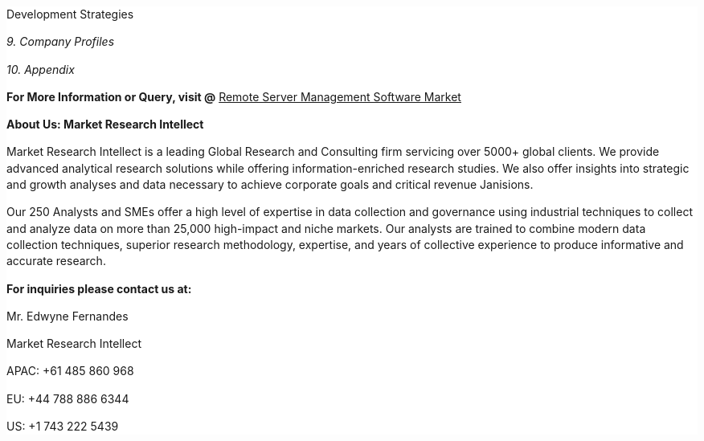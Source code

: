 Development Strategies</span></em></li></ul><p><em><span class="font-[700]">9. Company Profiles</span></em></p><p><em><span class="font-[700]">10. Appendix</span></em></p><p><span class="font-[700]"><strong>For More Information or Query, visit&nbsp;@</strong>&nbsp;</span><span class="font-[700]"><a href="https://www.marketresearchintellect.com/product/remote-server-management-software-market/?utm_source=Linkedin&utm_medium=047" target="_blank" data-tracking-control-name="article-ssr-frontend-pulse_little-text-block" data-tracking-will-navigate="" data-test-link="">Remote Server Management Software Market</a></span></p><p><strong><span class="font-[700]">About Us: Market Research Intellect</span></strong></p><p><span class="">Market Research Intellect is a leading Global Research and Consulting firm servicing over 5000+ global clients. We provide advanced analytical research solutions while offering information-enriched research studies.&nbsp;</span>We also offer insights into strategic and growth analyses and data necessary to achieve corporate goals and critical revenue Janisions.</p><p><span class="">Our 250 Analysts and SMEs offer a high level of expertise in data collection and governance using industrial techniques to collect and analyze data on more than 25,000 high-impact and niche markets. Our analysts are trained to combine modern data collection techniques, superior research methodology, expertise, and years of collective experience to produce informative and accurate research.</span></p><p><strong>For inquiries please contact us at:</strong></p><p>Mr. Edwyne Fernandes</p><p>Market Research Intellect</p><p>APAC: +61 485 860 968</p><p>EU: +44 788 886 6344</p><p>US: +1 743 222 5439</p>
